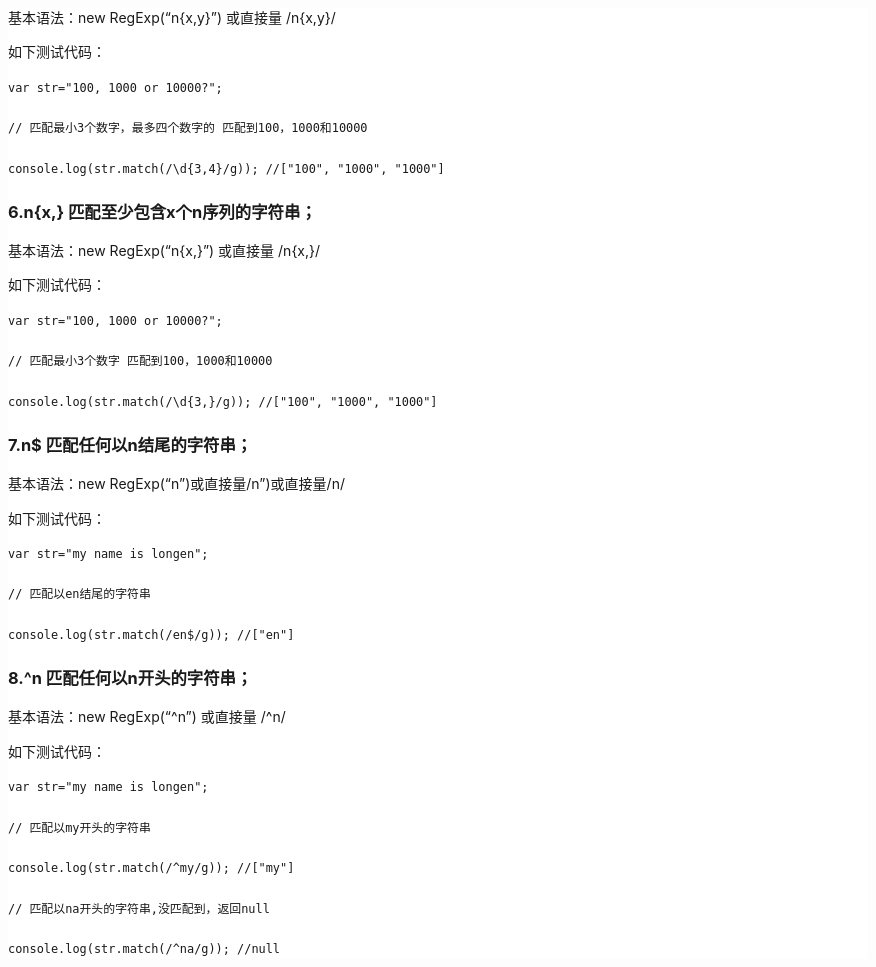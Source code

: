 基本语法：new RegExp(“n{x,y}”) 或直接量 /n{x,y}/

如下测试代码：

~~~
var str="100, 1000 or 10000?";

// 匹配最小3个数字，最多四个数字的 匹配到100，1000和10000

console.log(str.match(/\d{3,4}/g)); //["100", "1000", "1000"]
~~~

### 6.n{x,} 匹配至少包含x个n序列的字符串；

基本语法：new RegExp(“n{x,}”) 或直接量 /n{x,}/

如下测试代码：

~~~
var str="100, 1000 or 10000?";

// 匹配最小3个数字 匹配到100，1000和10000

console.log(str.match(/\d{3,}/g)); //["100", "1000", "1000"]
~~~

### 7.n$ 匹配任何以n结尾的字符串；

基本语法：new RegExp(“n”)或直接量/n”)或直接量/n/

如下测试代码：

~~~
var str="my name is longen";

// 匹配以en结尾的字符串

console.log(str.match(/en$/g)); //["en"]
~~~

### 8.^n 匹配任何以n开头的字符串；

基本语法：new RegExp(“^n”) 或直接量 /^n/

如下测试代码：

~~~
var str="my name is longen";

// 匹配以my开头的字符串

console.log(str.match(/^my/g)); //["my"]

// 匹配以na开头的字符串,没匹配到，返回null

console.log(str.match(/^na/g)); //null
~~~


[abc]:  查找在方括号中的任意一个字符；
[^abc]: 查找不在方括号中的任意一个字符；
[0-9]: 查找0-9中的任意一个数字；
[a-z]: 查找从小写a到z中的任意一个字符；